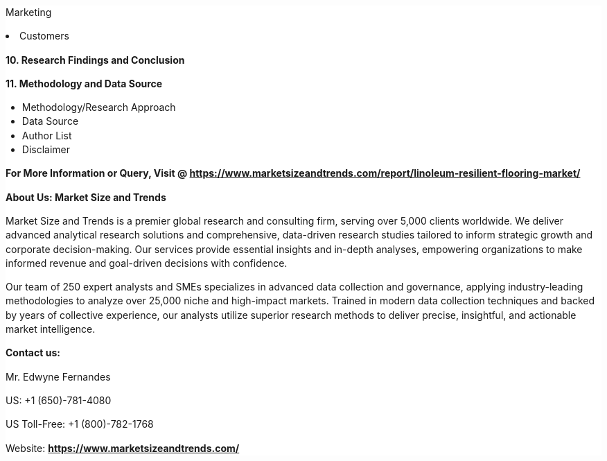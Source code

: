 Marketing</li><li>Customers</li></ul><p><strong>10. Research Findings and Conclusion</strong></p><p><strong>11. Methodology and Data Source</strong></p><ul><li>Methodology/Research Approach</li><li>Data Source</li><li>Author List</li><li>Disclaimer</li></ul></p><p><strong>For More Information or Query, Visit @ <a href="https://www.marketsizeandtrends.com/report/linoleum-resilient-flooring-market/">https://www.marketsizeandtrends.com/report/linoleum-resilient-flooring-market/</a></strong></p><p><strong>About Us: Market Size and Trends</strong></p><p>Market Size and Trends is a premier global research and consulting firm, serving over 5,000 clients worldwide. We deliver advanced analytical research solutions and comprehensive, data-driven research studies tailored to inform strategic growth and corporate decision-making. Our services provide essential insights and in-depth analyses, empowering organizations to make informed revenue and goal-driven decisions with confidence.</p><p>Our team of 250 expert analysts and SMEs specializes in advanced data collection and governance, applying industry-leading methodologies to analyze over 25,000 niche and high-impact markets. Trained in modern data collection techniques and backed by years of collective experience, our analysts utilize superior research methods to deliver precise, insightful, and actionable market intelligence.</p><p><strong>Contact us:</strong></p><p>Mr. Edwyne Fernandes</p><p>US: +1 (650)-781-4080</p><p>US Toll-Free: +1 (800)-782-1768</p><p>Website: <strong><a href="https://www.marketsizeandtrends.com/">https://www.marketsizeandtrends.com/</a></strong></p>
